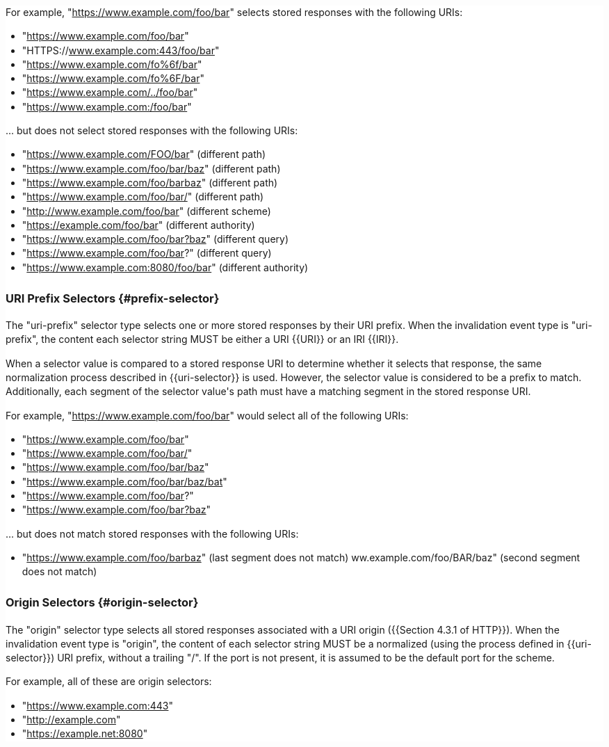 For example, "https://www.example.com/foo/bar" selects stored responses with the following URIs:

* "https://www.example.com/foo/bar"
* "HTTPS://www.example.com:443/foo/bar"
* "https://www.example.com/fo%6f/bar"
* "https://www.example.com/fo%6F/bar"
* "https://www.example.com/../foo/bar"
* "https://www.example.com:/foo/bar"

... but does not select stored responses with the following URIs:

* "https://www.example.com/FOO/bar" (different path)
* "https://www.example.com/foo/bar/baz" (different path)
* "https://www.example.com/foo/barbaz" (different path)
* "https://www.example.com/foo/bar/" (different path)
* "http://www.example.com/foo/bar" (different scheme)
* "https://example.com/foo/bar" (different authority)
* "https://www.example.com/foo/bar?baz" (different query)
* "https://www.example.com/foo/bar?" (different query)
* "https://www.example.com:8080/foo/bar" (different authority)

### URI Prefix Selectors {#prefix-selector}

The "uri-prefix" selector type selects one or more stored responses by their URI prefix. When the invalidation event type is "uri-prefix", the content each selector string MUST be either a URI {{URI}} or an IRI {{IRI}}.

When a selector value is compared to a stored response URI to determine whether it selects that response, the same normalization process described in {{uri-selector}} is used. However, the selector value is considered to be a prefix to match. Additionally, each segment of the selector value's path must have a matching segment in the stored response URI.

For example, "https://www.example.com/foo/bar" would select all of the following URIs:

* "https://www.example.com/foo/bar"
* "https://www.example.com/foo/bar/"
* "https://www.example.com/foo/bar/baz"
* "https://www.example.com/foo/bar/baz/bat"
* "https://www.example.com/foo/bar?"
* "https://www.example.com/foo/bar?baz"

... but does not match stored responses with the following URIs:

* "https://www.example.com/foo/barbaz" (last segment does not match)
ww.example.com/foo/BAR/baz" (second segment does not match)

### Origin Selectors {#origin-selector}

The "origin" selector type selects all stored responses associated with a URI origin ({{Section 4.3.1 of HTTP}}). When the invalidation event type is "origin", the content of each selector string MUST be a normalized (using the process defined in {{uri-selector}}) URI prefix, without a trailing "/". If the port is not present, it is assumed to be the default port for the scheme.

For example, all of these are origin selectors:

* "https://www.example.com:443"
* "http://example.com"
* "https://example.net:8080"
